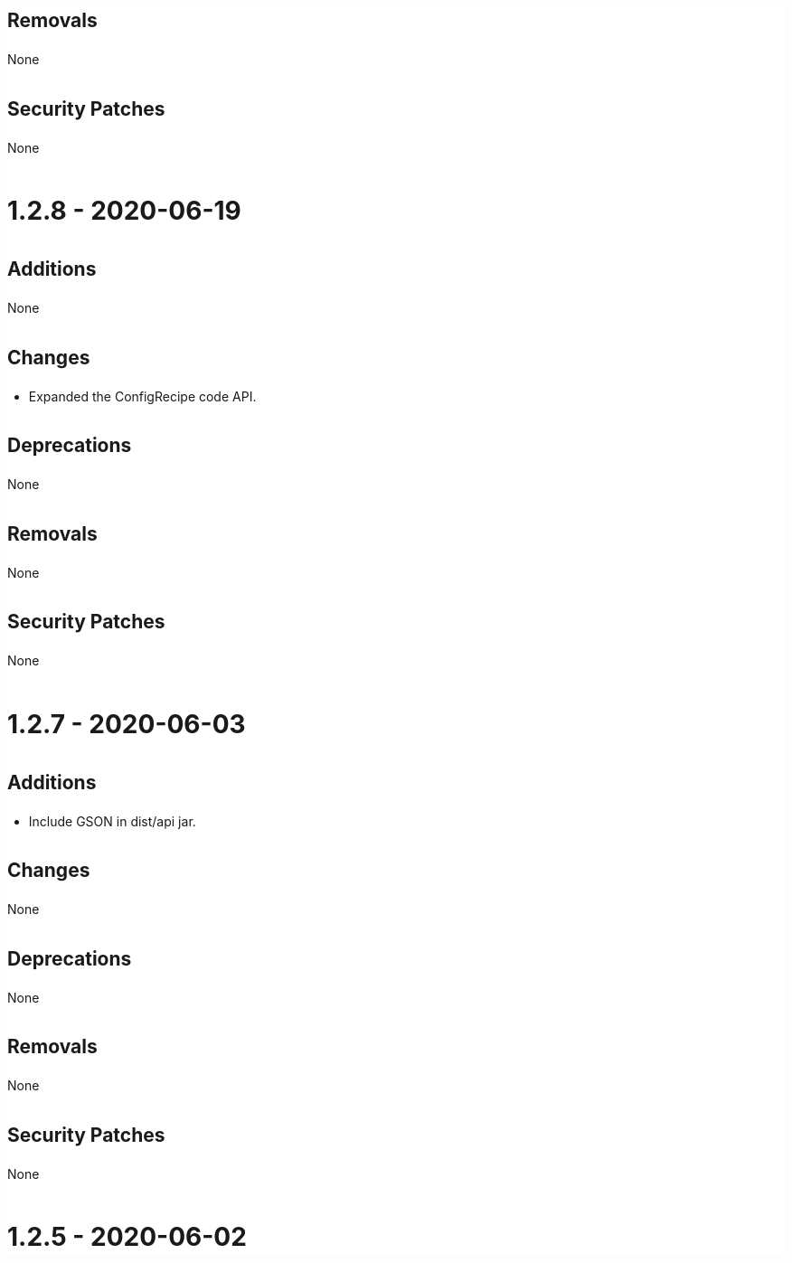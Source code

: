 ## Removals
None

## Security Patches
None

# 1.2.8 - 2020-06-19

## Additions
None

## Changes
* Expanded the ConfigRecipe code API.

## Deprecations
None

## Removals
None

## Security Patches
None

# 1.2.7 - 2020-06-03

## Additions
* Include GSON in dist/api jar.

## Changes
None

## Deprecations
None

## Removals
None

## Security Patches
None

# 1.2.5 - 2020-06-02
